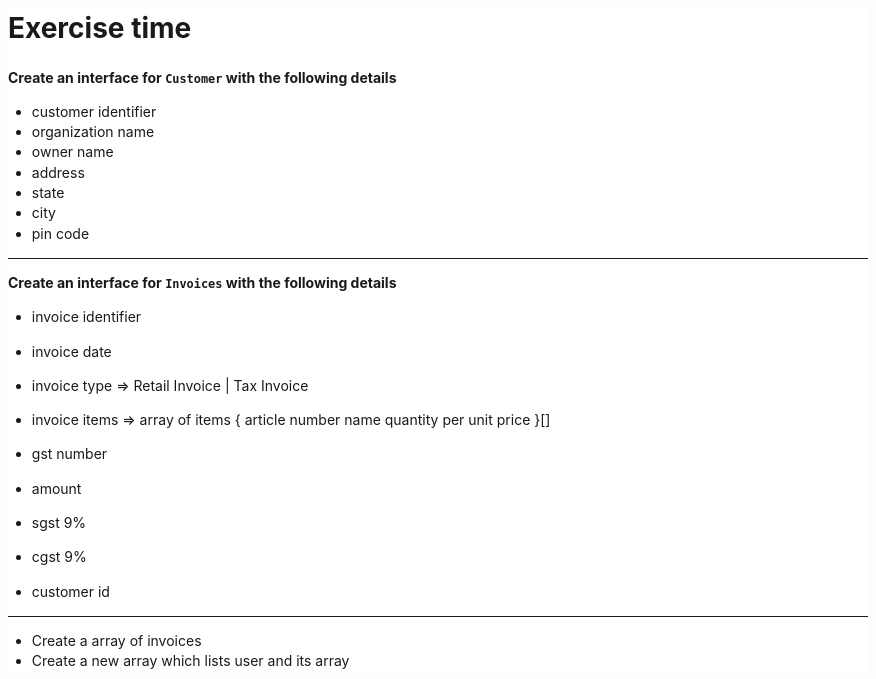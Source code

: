 
# Exercise time

**Create an interface for `Customer` with the following details**

- customer identifier
- organization name
- owner name
- address
- state
- city
- pin code

---

**Create an interface for `Invoices` with the following details**

- invoice identifier
- invoice date
- invoice type => Retail Invoice | Tax Invoice
- invoice items => array of items {
  article number
  name
  quantity
  per unit price
  }[]

- gst number
- amount
- sgst 9%
- cgst 9%
- customer id

---

- Create a array of invoices
- Create a new array which lists user and its array
